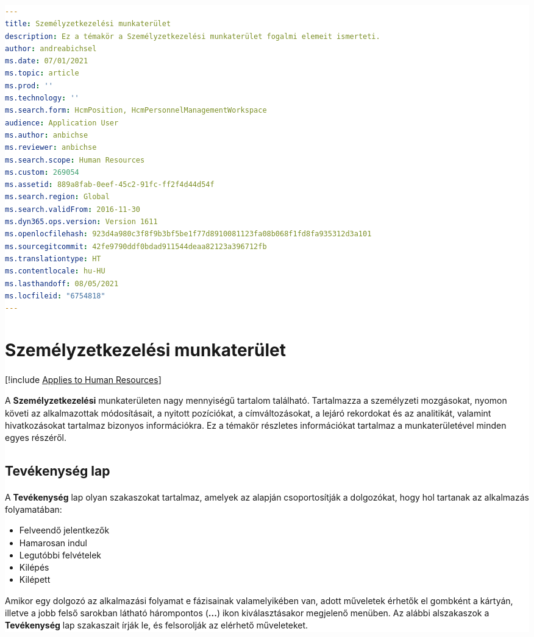 ```yaml
---
title: Személyzetkezelési munkaterület
description: Ez a témakör a Személyzetkezelési munkaterület fogalmi elemeit ismerteti.
author: andreabichsel
ms.date: 07/01/2021
ms.topic: article
ms.prod: ''
ms.technology: ''
ms.search.form: HcmPosition, HcmPersonnelManagementWorkspace
audience: Application User
ms.author: anbichse
ms.reviewer: anbichse
ms.search.scope: Human Resources
ms.custom: 269054
ms.assetid: 889a8fab-0eef-45c2-91fc-ff2f4d44d54f
ms.search.region: Global
ms.search.validFrom: 2016-11-30
ms.dyn365.ops.version: Version 1611
ms.openlocfilehash: 923d4a980c3f8f9b3bf5be1f77d8910081123fa08b068f1fd8fa935312d3a101
ms.sourcegitcommit: 42fe9790ddf0bdad911544deaa82123a396712fb
ms.translationtype: HT
ms.contentlocale: hu-HU
ms.lasthandoff: 08/05/2021
ms.locfileid: "6754818"
---
```

# <a name="personnel-management-workspace"></a>Személyzetkezelési munkaterület

[!include [Applies to Human Resources](../includes/applies-to-hr.md)]

A **Személyzetkezelési** munkaterületen nagy mennyiségű tartalom található. Tartalmazza a személyzeti mozgásokat, nyomon követi az alkalmazottak módosításait, a nyitott pozíciókat, a címváltozásokat, a lejáró rekordokat és az analitikát, valamint hivatkozásokat tartalmaz bizonyos információkra. Ez a témakör részletes információkat tartalmaz a munkaterületével minden egyes részéről.

## <a name="activity-tab"></a>Tevékenység lap

A **Tevékenység** lap olyan szakaszokat tartalmaz, amelyek az alapján csoportosítják a dolgozókat, hogy hol tartanak az alkalmazás folyamatában:

- Felveendő jelentkezők
- Hamarosan indul
- Legutóbbi felvételek
- Kilépés
- Kilépett

Amikor egy dolgozó az alkalmazási folyamat e fázisainak valamelyikében van, adott műveletek érhetők el gombként a kártyán, illetve a jobb felső sarokban látható hárompontos (**...**) ikon kiválasztásakor megjelenő menüben. Az alábbi alszakaszok a **Tevékenység** lap szakaszait írják le, és felsorolják az elérhető műveleteket.

